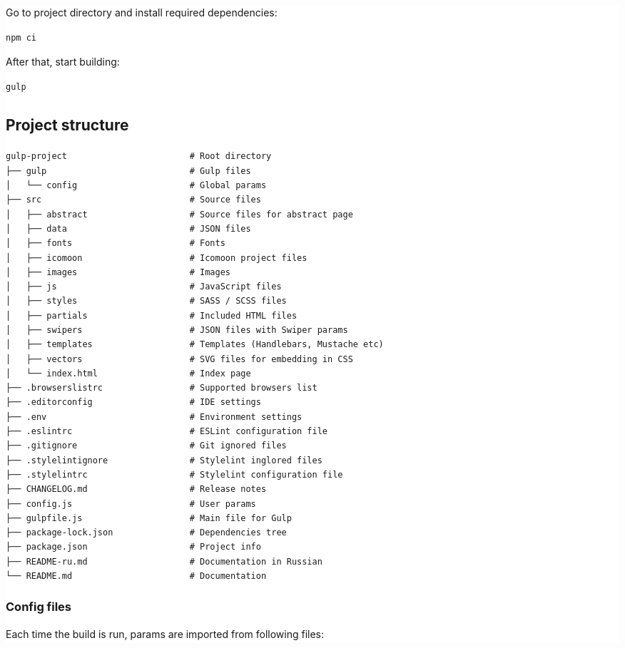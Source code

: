 Go to project directory and install required dependencies:

```shell
npm ci
```

After that, start building:

```shell
gulp
```

<a name="structure"></a>

## Project structure

```
gulp-project                        # Root directory
├── gulp                            # Gulp files
│   └── config                      # Global params
├── src                             # Source files
│   ├── abstract                    # Source files for abstract page
│   ├── data                        # JSON files
│   ├── fonts                       # Fonts
│   ├── icomoon                     # Icomoon project files
│   ├── images                      # Images
│   ├── js                          # JavaScript files
│   ├── styles                      # SASS / SCSS files
│   ├── partials                    # Included HTML files
│   ├── swipers                     # JSON files with Swiper params
│   ├── templates                   # Templates (Handlebars, Mustache etc)
│   ├── vectors                     # SVG files for embedding in CSS
│   └── index.html                  # Index page
├── .browserslistrc                 # Supported browsers list
├── .editorconfig                   # IDE settings
├── .env                            # Environment settings
├── .eslintrc                       # ESLint configuration file
├── .gitignore                      # Git ignored files
├── .stylelintignore                # Stylelint inglored files
├── .stylelintrc                    # Stylelint configuration file
├── CHANGELOG.md                    # Release notes
├── config.js                       # User params
├── gulpfile.js                     # Main file for Gulp
├── package-lock.json               # Dependencies tree
├── package.json                    # Project info
├── README-ru.md                    # Documentation in Russian
└── README.md                       # Documentation
```

<a name="config-files"></a>

### Config files

Each time the build is run, params are imported from following files:
